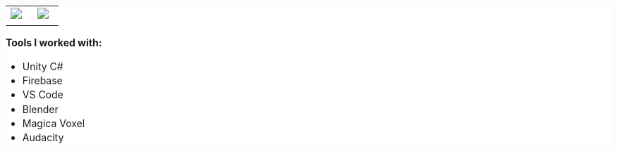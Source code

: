 <table>
  <tr>
    <td width="40%"><img src="Images\IdleMiner4.gif"/></td>
    <td width="40%"><img src="Images\IdleMiner2.gif"/></td>
  </tr>
</table>

**Tools I worked with:** 
- Unity C#
- Firebase
- VS Code
- Blender
- Magica Voxel
- Audacity
